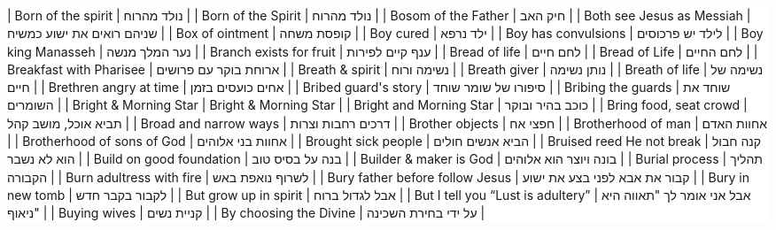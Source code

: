 | Born of the spirit                                                                      | נולד מהרוח                                                    |
| Born of the Spirit                                                                      | נולד מהרוח                                                    |
| Bosom of the Father                                                                     | חיק האב                                                       |
| Both see Jesus as Messiah                                                               | שניהם רואים את ישוע כמשיח                                     |
| Box of ointment                                                                         | קופסת משחה                                                    |
| Boy cured                                                                               | ילד נרפא                                                      |
| Boy has convulsions                                                                     | לילד יש פרכוסים                                               |
| Boy king Manasseh                                                                       | נער המלך מנשה                                                 |
| Branch exists for fruit                                                                 | ענף קיים לפירות                                               |
| Bread of life                                                                           | לחם חיים                                                      |
| Bread of Life                                                                           | לחם החיים                                                     |
| Breakfast with Pharisee                                                                 | ארוחת בוקר עם פרושים                                          |
| Breath & spirit                                                                         | נשימה ורוח                                                    |
| Breath giver                                                                            | נותן נשימה                                                    |
| Breath of life                                                                          | נשימה של חיים                                                 |
| Brethren angry at time                                                                  | אחים כועסים בזמן                                              |
| Bribed guard's story                                                                    | סיפורו של שומר שוחד                                           |
| Bribing the guards                                                                      | שוחד את השומרים                                               |
| Bright & Morning Star                                                                   | Bright & Morning Star                                         |
| Bright and Morning Star                                                                 | כוכב בהיר ובוקר                                               |
| Bring food, seat crowd                                                                  | תביא אוכל, מושב קהל                                           |
| Broad and narrow ways                                                                   | דרכים רחבות וצרות                                             |
| Brother objects                                                                         | חפצי אח                                                       |
| Brotherhood of man                                                                      | אחוות האדם                                                    |
| Brotherhood of sons of God                                                              | אחוות בני אלוהים                                              |
| Brought sick people                                                                     | הביא אנשים חולים                                              |
| Bruised reed He not break                                                               | קנה חבול הוא לא נשבר                                          |
| Build on good foundation                                                                | בנה על בסיס טוב                                               |
| Builder & maker is God                                                                  | בונה ויוצר הוא אלוהים                                         |
| Burial process                                                                          | תהליך הקבורה                                                  |
| Burn adultress with fire                                                                | לשרוף נואפת באש                                               |
| Bury father before follow Jesus                                                         | קבור את אבא לפני בצע את ישוע                                  |
| Bury in new tomb                                                                        | לקבור בקבר חדש                                                |
| But grow up in spirit                                                                   | אבל לגדול ברוח                                                |
| But I tell you “Lust is adultery”                                                       | אבל אני אומר לך "תאווה היא ניאוף"                             |
| Buying wives                                                                            | קניית נשים                                                    |
| By choosing the Divine                                                                  | על ידי בחירת השכינה                                           |